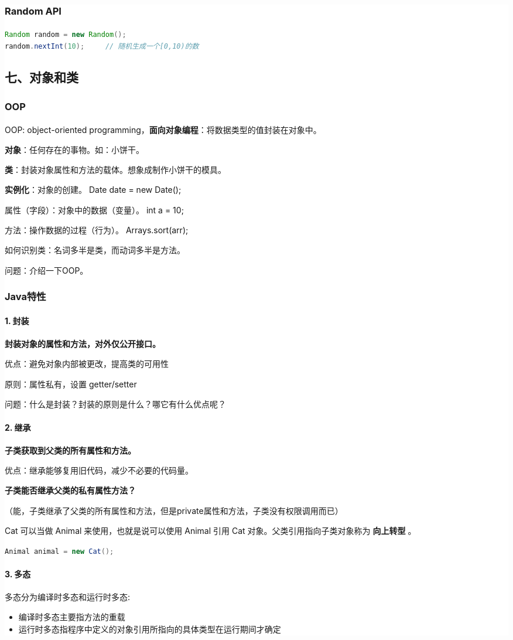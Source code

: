 ### Random API

```java
Random random = new Random();
random.nextInt(10);		// 随机生成一个[0,10)的数
```

## 七、对象和类

### OOP

OOP: object-oriented programming，**面向对象编程**：将数据类型的值封装在对象中。

**对象**：任何存在的事物。如：小饼干。

**类**：封装对象属性和方法的载体。想象成制作小饼干的模具。

**实例化**：对象的创建。            				                               Date date = new Date();

属性（字段）：对象中的数据（变量）。							int a = 10;

方法：操作数据的过程（行为）。		                                Arrays.sort(arr);

如何识别类：名词多半是类，而动词多半是方法。

问题：介绍一下OOP。

### Java特性

#### 1. 封装

**封装对象的属性和方法，对外仅公开接口。**

优点：避免对象内部被更改，提高类的可用性

原则：属性私有，设置 getter/setter

问题：什么是封装？封装的原则是什么？哪它有什么优点呢？

#### 2. 继承

**子类获取到父类的所有属性和方法。**

优点：继承能够复用旧代码，减少不必要的代码量。

**子类能否继承父类的私有属性方法？** 

（能，子类继承了父类的所有属性和方法，但是private属性和方法，子类没有权限调用而已）

Cat 可以当做 Animal 来使用，也就是说可以使用 Animal 引用 Cat 对象。父类引用指向子类对象称为 **向上转型** 。

```java
Animal animal = new Cat();
```

#### 3. 多态

多态分为编译时多态和运行时多态:

- 编译时多态主要指方法的重载
- 运行时多态指程序中定义的对象引用所指向的具体类型在运行期间才确定

